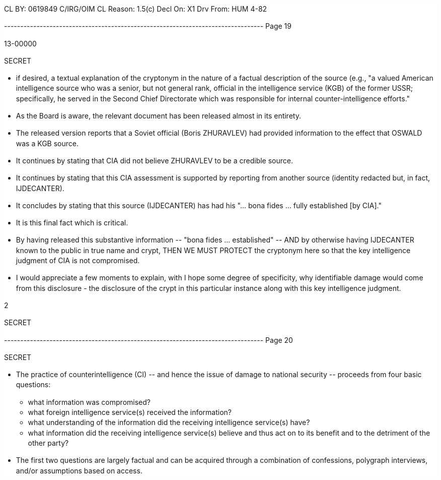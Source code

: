 CL BY: 0619849 C/IRG/OIM
CL Reason: 1.5(c)
Decl On: X1
Drv From: HUM 4-82


-------------------------------------------------------------------------------- Page 19

13-00000

SECRET

*   if desired, a textual explanation of the cryptonym in the nature of a factual description of the source (e.g., "a valued American intelligence source who was a senior, but not general rank, official in the intelligence service (KGB) of the former USSR; specifically, he served in the Second Chief Directorate which was responsible for internal counter-intelligence efforts."

*   As the Board is aware, the relevant document has been released almost in its entirety.

*   The released version reports that a Soviet official (Boris ZHURAVLEV) had provided information to the effect that OSWALD was a KGB source.

*   It continues by stating that CIA did not believe ZHURAVLEV to be a credible source.

*   It continues by stating that this CIA assessment is supported by reporting from another source (identity redacted but, in fact, IJDECANTER).

*   It concludes by stating that this source (IJDECANTER) has had his "... bona fides ... fully established [by CIA]."

*   It is this final fact which is critical.

*   By having released this substantive information -- "bona fides ... established" -- AND by otherwise having IJDECANTER known to the public in true name and crypt, THEN WE MUST PROTECT the cryptonym here so that the key intelligence judgment of CIA is not compromised.

*   I would appreciate a few moments to explain, with I hope some degree of specificity, why identifiable damage would come from this disclosure - the disclosure of the crypt in this particular instance along with this key intelligence judgment.

2

SECRET


-------------------------------------------------------------------------------- Page 20

SECRET

*   The practice of counterintelligence (CI) -- and hence the issue of damage to national security -- proceeds from four basic questions:

    *   what information was compromised?
    *   what foreign intelligence service(s) received the information?
    *   what understanding of the information did the receiving intelligence service(s) have?
    *   what information did the receiving intelligence service(s) believe and thus act on to its benefit and to the detriment of the other party?

*   The first two questions are largely factual and can be acquired through a combination of confessions, polygraph interviews, and/or assumptions based on access.
